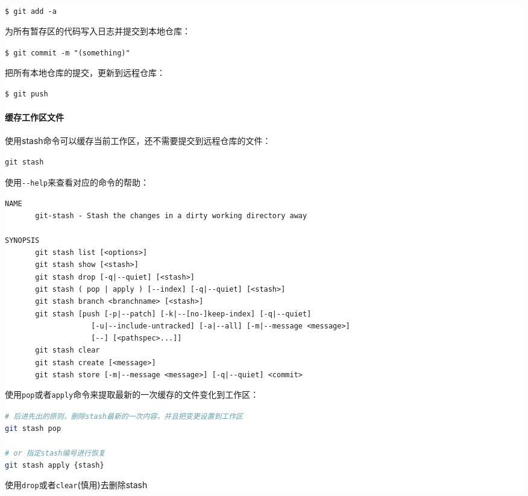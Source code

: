```
$ git add -a
```

为所有暂存区的代码写入日志并提交到本地仓库：

```
$ git commit -m "(something)"
```

把所有本地仓库的提交，更新到远程仓库：

```
$ git push
```



#### 缓存工作区文件

使用stash命令可以缓存当前工作区，还不需要提交到远程仓库的文件：

```
git stash
```

使用`--help`来查看对应的命令的帮助：

```
NAME
       git-stash - Stash the changes in a dirty working directory away

SYNOPSIS
       git stash list [<options>]
       git stash show [<stash>]
       git stash drop [-q|--quiet] [<stash>]
       git stash ( pop | apply ) [--index] [-q|--quiet] [<stash>]
       git stash branch <branchname> [<stash>]
       git stash [push [-p|--patch] [-k|--[no-]keep-index] [-q|--quiet]
                    [-u|--include-untracked] [-a|--all] [-m|--message <message>]
                    [--] [<pathspec>...]]
       git stash clear
       git stash create [<message>]
       git stash store [-m|--message <message>] [-q|--quiet] <commit>
```



使用`pop`或者`apply`命令来提取最新的一次缓存的文件变化到工作区：

```bash
# 后进先出的原则，删除stash最新的一次内容，并且把变更设置到工作区
git stash pop

# or 指定stash编号进行恢复
git stash apply {stash}
```



使用`drop`或者`clear`(慎用)去删除stash
